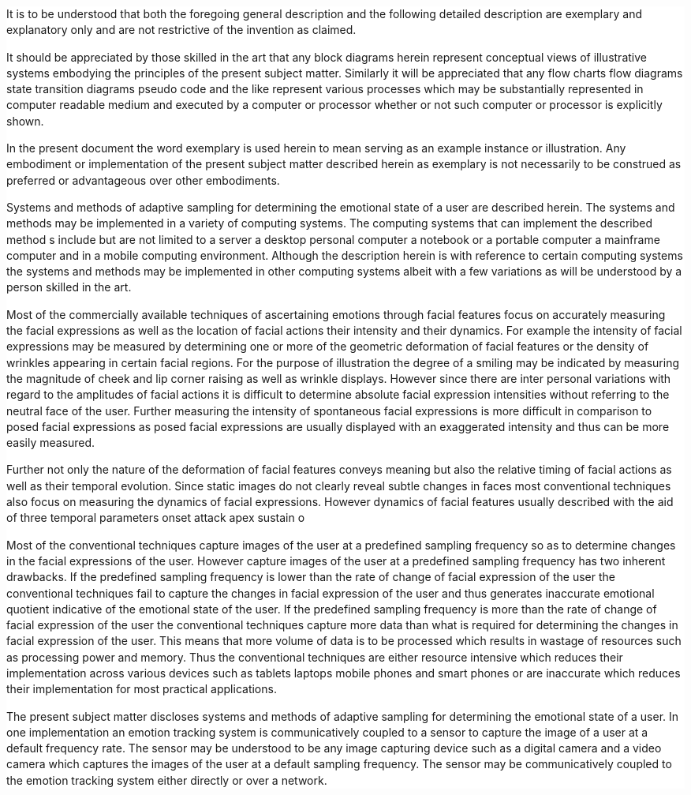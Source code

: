It is to be understood that both the foregoing general description and the following detailed description are exemplary and explanatory only and are not restrictive of the invention as claimed.

It should be appreciated by those skilled in the art that any block diagrams herein represent conceptual views of illustrative systems embodying the principles of the present subject matter. Similarly it will be appreciated that any flow charts flow diagrams state transition diagrams pseudo code and the like represent various processes which may be substantially represented in computer readable medium and executed by a computer or processor whether or not such computer or processor is explicitly shown.

In the present document the word exemplary is used herein to mean serving as an example instance or illustration. Any embodiment or implementation of the present subject matter described herein as exemplary is not necessarily to be construed as preferred or advantageous over other embodiments.

Systems and methods of adaptive sampling for determining the emotional state of a user are described herein. The systems and methods may be implemented in a variety of computing systems. The computing systems that can implement the described method s include but are not limited to a server a desktop personal computer a notebook or a portable computer a mainframe computer and in a mobile computing environment. Although the description herein is with reference to certain computing systems the systems and methods may be implemented in other computing systems albeit with a few variations as will be understood by a person skilled in the art.

Most of the commercially available techniques of ascertaining emotions through facial features focus on accurately measuring the facial expressions as well as the location of facial actions their intensity and their dynamics. For example the intensity of facial expressions may be measured by determining one or more of the geometric deformation of facial features or the density of wrinkles appearing in certain facial regions. For the purpose of illustration the degree of a smiling may be indicated by measuring the magnitude of cheek and lip corner raising as well as wrinkle displays. However since there are inter personal variations with regard to the amplitudes of facial actions it is difficult to determine absolute facial expression intensities without referring to the neutral face of the user. Further measuring the intensity of spontaneous facial expressions is more difficult in comparison to posed facial expressions as posed facial expressions are usually displayed with an exaggerated intensity and thus can be more easily measured.

Further not only the nature of the deformation of facial features conveys meaning but also the relative timing of facial actions as well as their temporal evolution. Since static images do not clearly reveal subtle changes in faces most conventional techniques also focus on measuring the dynamics of facial expressions. However dynamics of facial features usually described with the aid of three temporal parameters onset attack apex sustain o

Most of the conventional techniques capture images of the user at a predefined sampling frequency so as to determine changes in the facial expressions of the user. However capture images of the user at a predefined sampling frequency has two inherent drawbacks. If the predefined sampling frequency is lower than the rate of change of facial expression of the user the conventional techniques fail to capture the changes in facial expression of the user and thus generates inaccurate emotional quotient indicative of the emotional state of the user. If the predefined sampling frequency is more than the rate of change of facial expression of the user the conventional techniques capture more data than what is required for determining the changes in facial expression of the user. This means that more volume of data is to be processed which results in wastage of resources such as processing power and memory. Thus the conventional techniques are either resource intensive which reduces their implementation across various devices such as tablets laptops mobile phones and smart phones or are inaccurate which reduces their implementation for most practical applications.

The present subject matter discloses systems and methods of adaptive sampling for determining the emotional state of a user. In one implementation an emotion tracking system is communicatively coupled to a sensor to capture the image of a user at a default frequency rate. The sensor may be understood to be any image capturing device such as a digital camera and a video camera which captures the images of the user at a default sampling frequency. The sensor may be communicatively coupled to the emotion tracking system either directly or over a network.
